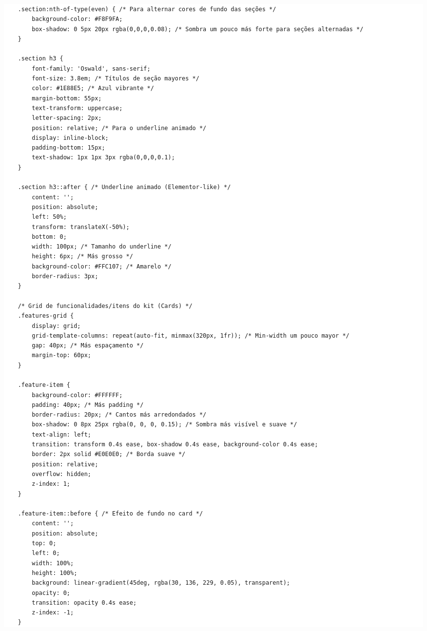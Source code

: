         .section:nth-of-type(even) { /* Para alternar cores de fundo das seções */
            background-color: #F8F9FA;
            box-shadow: 0 5px 20px rgba(0,0,0,0.08); /* Sombra um pouco más forte para seções alternadas */
        }

        .section h3 {
            font-family: 'Oswald', sans-serif;
            font-size: 3.8em; /* Títulos de seção mayores */
            color: #1E88E5; /* Azul vibrante */
            margin-bottom: 55px;
            text-transform: uppercase;
            letter-spacing: 2px;
            position: relative; /* Para o underline animado */
            display: inline-block;
            padding-bottom: 15px;
            text-shadow: 1px 1px 3px rgba(0,0,0,0.1);
        }

        .section h3::after { /* Underline animado (Elementor-like) */
            content: '';
            position: absolute;
            left: 50%;
            transform: translateX(-50%);
            bottom: 0;
            width: 100px; /* Tamanho do underline */
            height: 6px; /* Más grosso */
            background-color: #FFC107; /* Amarelo */
            border-radius: 3px;
        }

        /* Grid de funcionalidades/itens do kit (Cards) */
        .features-grid {
            display: grid;
            grid-template-columns: repeat(auto-fit, minmax(320px, 1fr)); /* Min-width um pouco mayor */
            gap: 40px; /* Más espaçamento */
            margin-top: 60px;
        }

        .feature-item {
            background-color: #FFFFFF;
            padding: 40px; /* Más padding */
            border-radius: 20px; /* Cantos más arredondados */
            box-shadow: 0 8px 25px rgba(0, 0, 0, 0.15); /* Sombra más visível e suave */
            text-align: left;
            transition: transform 0.4s ease, box-shadow 0.4s ease, background-color 0.4s ease;
            border: 2px solid #E0E0E0; /* Borda suave */
            position: relative;
            overflow: hidden;
            z-index: 1;
        }

        .feature-item::before { /* Efeito de fundo no card */
            content: '';
            position: absolute;
            top: 0;
            left: 0;
            width: 100%;
            height: 100%;
            background: linear-gradient(45deg, rgba(30, 136, 229, 0.05), transparent);
            opacity: 0;
            transition: opacity 0.4s ease;
            z-index: -1;
        }
